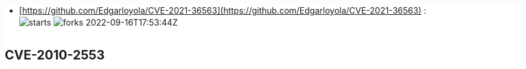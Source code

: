 - [https://github.com/Edgarloyola/CVE-2021-36563](https://github.com/Edgarloyola/CVE-2021-36563) :  
![starts](https://img.shields.io/github/stars/Edgarloyola/CVE-2021-36563.svg) 
![forks](https://img.shields.io/github/forks/Edgarloyola/CVE-2021-36563.svg) 
2022-09-16T17:53:44Z

## CVE-2010-2553
